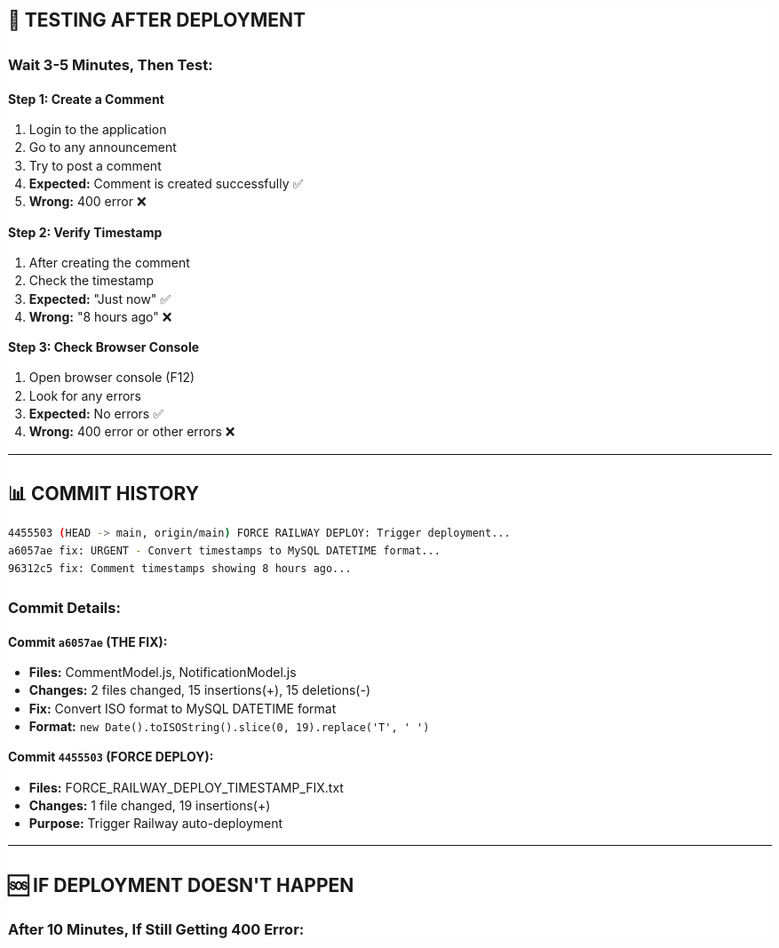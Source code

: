 
## 🧪 **TESTING AFTER DEPLOYMENT**

### **Wait 3-5 Minutes, Then Test:**

**Step 1: Create a Comment**
1. Login to the application
2. Go to any announcement
3. Try to post a comment
4. **Expected:** Comment is created successfully ✅
5. **Wrong:** 400 error ❌

**Step 2: Verify Timestamp**
1. After creating the comment
2. Check the timestamp
3. **Expected:** "Just now" ✅
4. **Wrong:** "8 hours ago" ❌

**Step 3: Check Browser Console**
1. Open browser console (F12)
2. Look for any errors
3. **Expected:** No errors ✅
4. **Wrong:** 400 error or other errors ❌

---

## 📊 **COMMIT HISTORY**

```bash
4455503 (HEAD -> main, origin/main) FORCE RAILWAY DEPLOY: Trigger deployment...
a6057ae fix: URGENT - Convert timestamps to MySQL DATETIME format...
96312c5 fix: Comment timestamps showing 8 hours ago...
```

### **Commit Details:**

**Commit `a6057ae` (THE FIX):**
- **Files:** CommentModel.js, NotificationModel.js
- **Changes:** 2 files changed, 15 insertions(+), 15 deletions(-)
- **Fix:** Convert ISO format to MySQL DATETIME format
- **Format:** `new Date().toISOString().slice(0, 19).replace('T', ' ')`

**Commit `4455503` (FORCE DEPLOY):**
- **Files:** FORCE_RAILWAY_DEPLOY_TIMESTAMP_FIX.txt
- **Changes:** 1 file changed, 19 insertions(+)
- **Purpose:** Trigger Railway auto-deployment

---

## 🆘 **IF DEPLOYMENT DOESN'T HAPPEN**

### **After 10 Minutes, If Still Getting 400 Error:**

